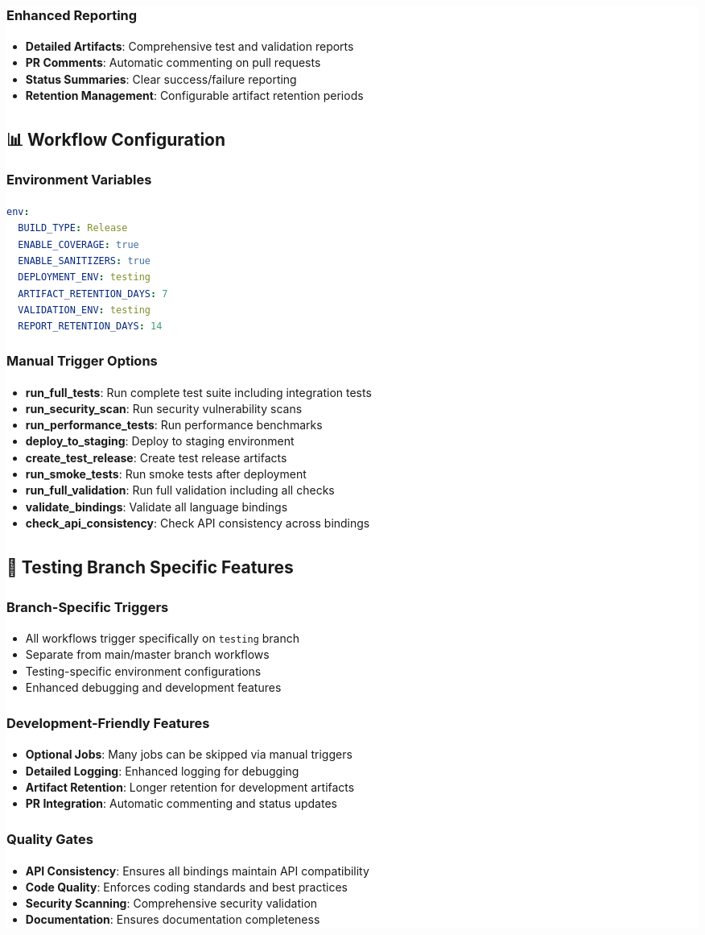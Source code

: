### **Enhanced Reporting**
- **Detailed Artifacts**: Comprehensive test and validation reports
- **PR Comments**: Automatic commenting on pull requests
- **Status Summaries**: Clear success/failure reporting
- **Retention Management**: Configurable artifact retention periods

## 📊 **Workflow Configuration**

### **Environment Variables**
```yaml
env:
  BUILD_TYPE: Release
  ENABLE_COVERAGE: true
  ENABLE_SANITIZERS: true
  DEPLOYMENT_ENV: testing
  ARTIFACT_RETENTION_DAYS: 7
  VALIDATION_ENV: testing
  REPORT_RETENTION_DAYS: 14
```

### **Manual Trigger Options**
- **run_full_tests**: Run complete test suite including integration tests
- **run_security_scan**: Run security vulnerability scans
- **run_performance_tests**: Run performance benchmarks
- **deploy_to_staging**: Deploy to staging environment
- **create_test_release**: Create test release artifacts
- **run_smoke_tests**: Run smoke tests after deployment
- **run_full_validation**: Run full validation including all checks
- **validate_bindings**: Validate all language bindings
- **check_api_consistency**: Check API consistency across bindings

## 🎯 **Testing Branch Specific Features**

### **Branch-Specific Triggers**
- All workflows trigger specifically on `testing` branch
- Separate from main/master branch workflows
- Testing-specific environment configurations
- Enhanced debugging and development features

### **Development-Friendly Features**
- **Optional Jobs**: Many jobs can be skipped via manual triggers
- **Detailed Logging**: Enhanced logging for debugging
- **Artifact Retention**: Longer retention for development artifacts
- **PR Integration**: Automatic commenting and status updates

### **Quality Gates**
- **API Consistency**: Ensures all bindings maintain API compatibility
- **Code Quality**: Enforces coding standards and best practices
- **Security Scanning**: Comprehensive security validation
- **Documentation**: Ensures documentation completeness
